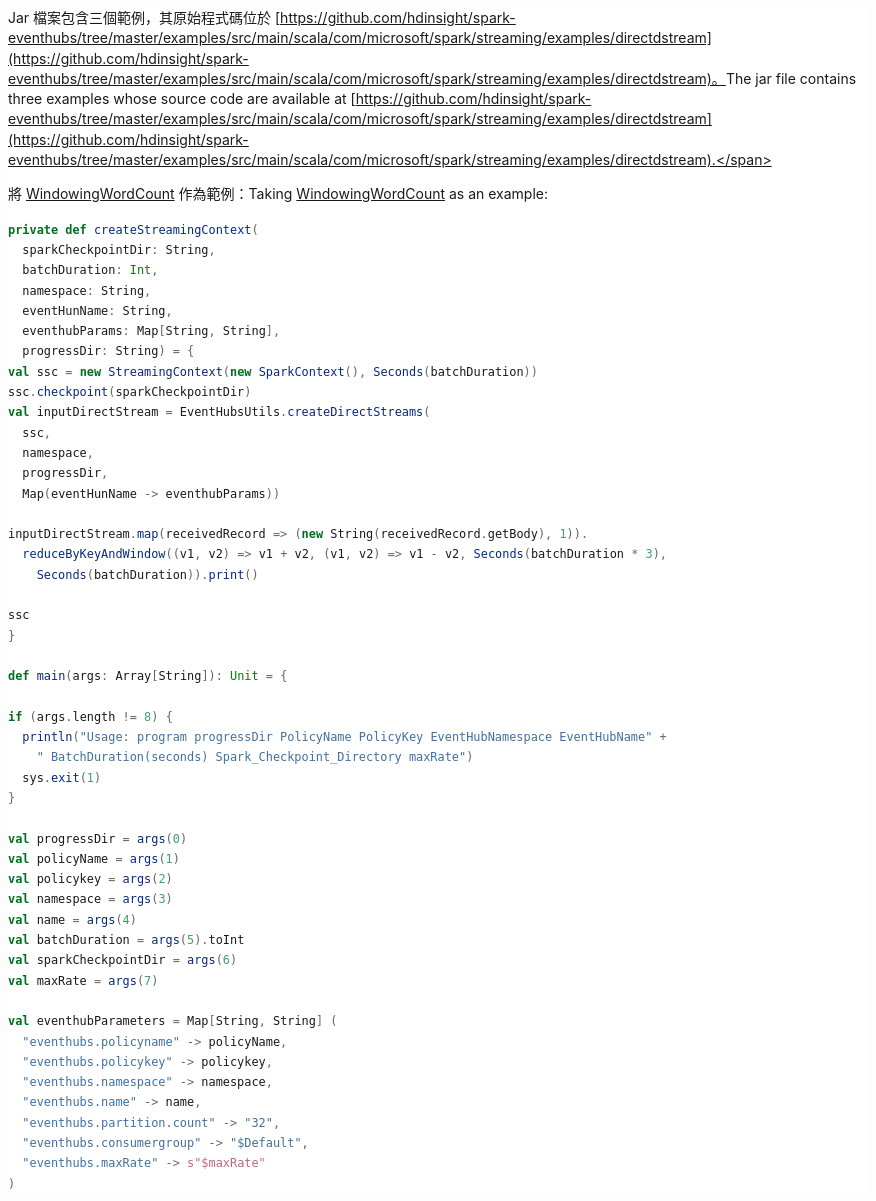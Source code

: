 <span data-ttu-id="4dc45-173">Jar 檔案包含三個範例，其原始程式碼位於 [https://github.com/hdinsight/spark-eventhubs/tree/master/examples/src/main/scala/com/microsoft/spark/streaming/examples/directdstream](https://github.com/hdinsight/spark-eventhubs/tree/master/examples/src/main/scala/com/microsoft/spark/streaming/examples/directdstream)。</span><span class="sxs-lookup"><span data-stu-id="4dc45-173">The jar file contains three examples whose source code are available at [https://github.com/hdinsight/spark-eventhubs/tree/master/examples/src/main/scala/com/microsoft/spark/streaming/examples/directdstream](https://github.com/hdinsight/spark-eventhubs/tree/master/examples/src/main/scala/com/microsoft/spark/streaming/examples/directdstream).</span></span>

<span data-ttu-id="4dc45-174">將 [WindowingWordCount](https://github.com/hdinsight/spark-eventhubs/blob/master/examples/src/main/scala/com/microsoft/spark/streaming/examples/directdstream/WindowingWordCount.scala) 作為範例：</span><span class="sxs-lookup"><span data-stu-id="4dc45-174">Taking [WindowingWordCount](https://github.com/hdinsight/spark-eventhubs/blob/master/examples/src/main/scala/com/microsoft/spark/streaming/examples/directdstream/WindowingWordCount.scala) as an example:</span></span>

```scala
private def createStreamingContext(
  sparkCheckpointDir: String,
  batchDuration: Int,
  namespace: String,
  eventHunName: String,
  eventhubParams: Map[String, String],
  progressDir: String) = {
val ssc = new StreamingContext(new SparkContext(), Seconds(batchDuration))
ssc.checkpoint(sparkCheckpointDir)
val inputDirectStream = EventHubsUtils.createDirectStreams(
  ssc,
  namespace,
  progressDir,
  Map(eventHunName -> eventhubParams))

inputDirectStream.map(receivedRecord => (new String(receivedRecord.getBody), 1)).
  reduceByKeyAndWindow((v1, v2) => v1 + v2, (v1, v2) => v1 - v2, Seconds(batchDuration * 3),
    Seconds(batchDuration)).print()

ssc
}

def main(args: Array[String]): Unit = {

if (args.length != 8) {
  println("Usage: program progressDir PolicyName PolicyKey EventHubNamespace EventHubName" +
    " BatchDuration(seconds) Spark_Checkpoint_Directory maxRate")
  sys.exit(1)
}

val progressDir = args(0)
val policyName = args(1)
val policykey = args(2)
val namespace = args(3)
val name = args(4)
val batchDuration = args(5).toInt
val sparkCheckpointDir = args(6)
val maxRate = args(7)

val eventhubParameters = Map[String, String] (
  "eventhubs.policyname" -> policyName,
  "eventhubs.policykey" -> policykey,
  "eventhubs.namespace" -> namespace,
  "eventhubs.name" -> name,
  "eventhubs.partition.count" -> "32",
  "eventhubs.consumergroup" -> "$Default",
  "eventhubs.maxRate" -> s"$maxRate"
)

```

[hdinsight-versions]: hdinsight-component-versioning.md
[hdinsight-upload-data]: hdinsight-upload-data.md
[hdinsight-storage]: hdinsight-hadoop-use-blob-storage.md
[azure-purchase-options]: http://azure.microsoft.com/pricing/purchase-options/
[azure-member-offers]: http://azure.microsoft.com/pricing/member-offers/
[azure-free-trial]: http://azure.microsoft.com/pricing/free-trial/
[azure-create-storageaccount]: ../storage-create-storage-account/